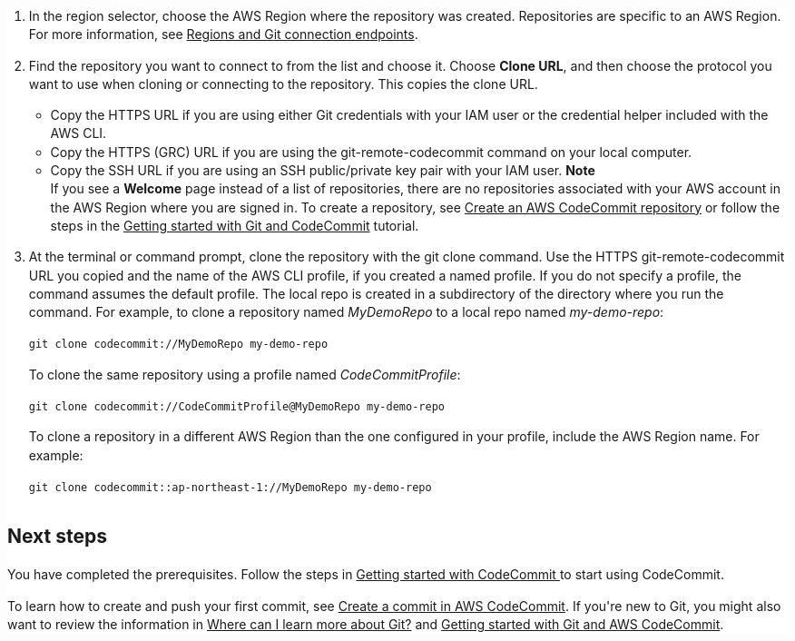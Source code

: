 1. In the region selector, choose the AWS Region where the repository was created\. Repositories are specific to an AWS Region\. For more information, see [Regions and Git connection endpoints](regions.md)\.

1. Find the repository you want to connect to from the list and choose it\. Choose **Clone URL**, and then choose the protocol you want to use when cloning or connecting to the repository\. This copies the clone URL\.
   + Copy the HTTPS URL if you are using either Git credentials with your IAM user or the credential helper included with the AWS CLI\.
   + Copy the HTTPS \(GRC\) URL if you are using the git\-remote\-codecommit command on your local computer\.
   + Copy the SSH URL if you are using an SSH public/private key pair with your IAM user\.
**Note**  
 If you see a **Welcome** page instead of a list of repositories, there are no repositories associated with your AWS account in the AWS Region where you are signed in\. To create a repository, see [Create an AWS CodeCommit repository](how-to-create-repository.md) or follow the steps in the [Getting started with Git and CodeCommit](getting-started.md) tutorial\.

1. At the terminal or command prompt, clone the repository with the git clone command\. Use the HTTPS git\-remote\-codecommit URL you copied and the name of the AWS CLI profile, if you created a named profile\. If you do not specify a profile, the command assumes the default profile\. The local repo is created in a subdirectory of the directory where you run the command\. For example, to clone a repository named *MyDemoRepo* to a local repo named *my\-demo\-repo*:

   ```
   git clone codecommit://MyDemoRepo my-demo-repo
   ```

   To clone the same repository using a profile named *CodeCommitProfile*: 

   ```
   git clone codecommit://CodeCommitProfile@MyDemoRepo my-demo-repo
   ```

   To clone a repository in a different AWS Region than the one configured in your profile, include the AWS Region name\. For example:

   ```
   git clone codecommit::ap-northeast-1://MyDemoRepo my-demo-repo
   ```

## Next steps<a name="setting-up-git-remote-codecommit-next-step"></a>

You have completed the prerequisites\. Follow the steps in [Getting started with CodeCommit ](getting-started-cc.md) to start using CodeCommit\.

To learn how to create and push your first commit, see [Create a commit in AWS CodeCommit](how-to-create-commit.md)\. If you're new to Git, you might also want to review the information in [Where can I learn more about Git?](welcome.md#welcome-get-started-with-git) and [Getting started with Git and AWS CodeCommit](getting-started.md)\.